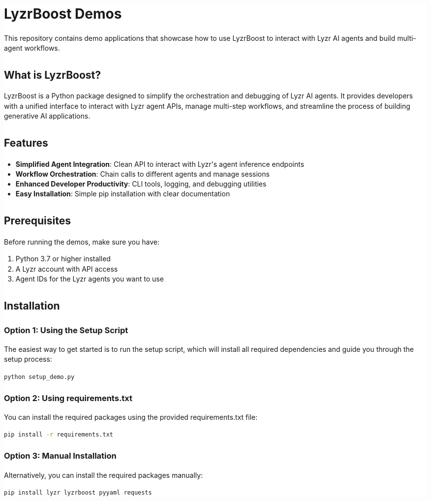 # LyzrBoost Demos

This repository contains demo applications that showcase how to use LyzrBoost to interact with Lyzr AI agents and build multi-agent workflows.

## What is LyzrBoost?

LyzrBoost is a Python package designed to simplify the orchestration and debugging of Lyzr AI agents. It provides developers with a unified interface to interact with Lyzr agent APIs, manage multi-step workflows, and streamline the process of building generative AI applications.

## Features

- **Simplified Agent Integration**: Clean API to interact with Lyzr's agent inference endpoints
- **Workflow Orchestration**: Chain calls to different agents and manage sessions
- **Enhanced Developer Productivity**: CLI tools, logging, and debugging utilities
- **Easy Installation**: Simple pip installation with clear documentation

## Prerequisites

Before running the demos, make sure you have:

1. Python 3.7 or higher installed
2. A Lyzr account with API access
3. Agent IDs for the Lyzr agents you want to use

## Installation

### Option 1: Using the Setup Script

The easiest way to get started is to run the setup script, which will install all required dependencies and guide you through the setup process:

```bash
python setup_demo.py
```

### Option 2: Using requirements.txt

You can install the required packages using the provided requirements.txt file:

```bash
pip install -r requirements.txt
```

### Option 3: Manual Installation

Alternatively, you can install the required packages manually:

```bash
pip install lyzr lyzrboost pyyaml requests
```
